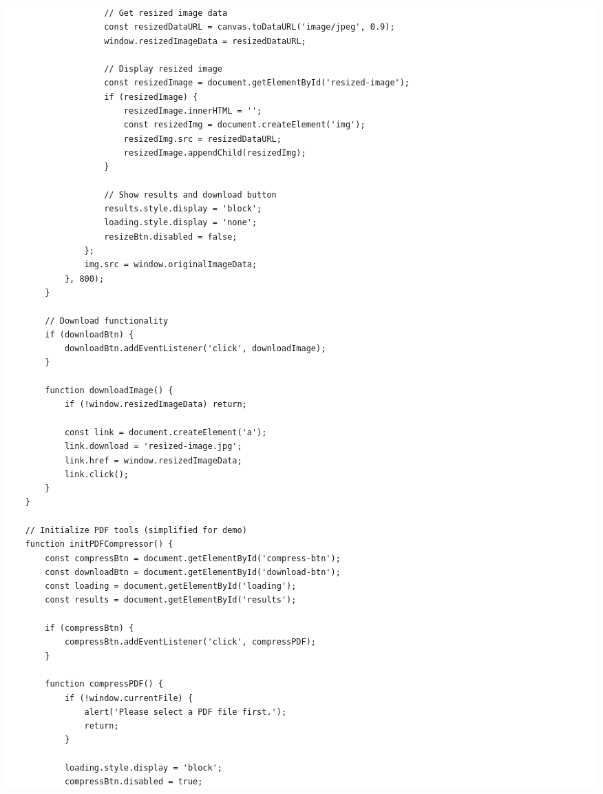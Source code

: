                         // Get resized image data
                        const resizedDataURL = canvas.toDataURL('image/jpeg', 0.9);
                        window.resizedImageData = resizedDataURL;
                        
                        // Display resized image
                        const resizedImage = document.getElementById('resized-image');
                        if (resizedImage) {
                            resizedImage.innerHTML = '';
                            const resizedImg = document.createElement('img');
                            resizedImg.src = resizedDataURL;
                            resizedImage.appendChild(resizedImg);
                        }
                        
                        // Show results and download button
                        results.style.display = 'block';
                        loading.style.display = 'none';
                        resizeBtn.disabled = false;
                    };
                    img.src = window.originalImageData;
                }, 800);
            }
            
            // Download functionality
            if (downloadBtn) {
                downloadBtn.addEventListener('click', downloadImage);
            }
            
            function downloadImage() {
                if (!window.resizedImageData) return;
                
                const link = document.createElement('a');
                link.download = 'resized-image.jpg';
                link.href = window.resizedImageData;
                link.click();
            }
        }
        
        // Initialize PDF tools (simplified for demo)
        function initPDFCompressor() {
            const compressBtn = document.getElementById('compress-btn');
            const downloadBtn = document.getElementById('download-btn');
            const loading = document.getElementById('loading');
            const results = document.getElementById('results');
            
            if (compressBtn) {
                compressBtn.addEventListener('click', compressPDF);
            }
            
            function compressPDF() {
                if (!window.currentFile) {
                    alert('Please select a PDF file first.');
                    return;
                }
                
                loading.style.display = 'block';
                compressBtn.disabled = true;
                